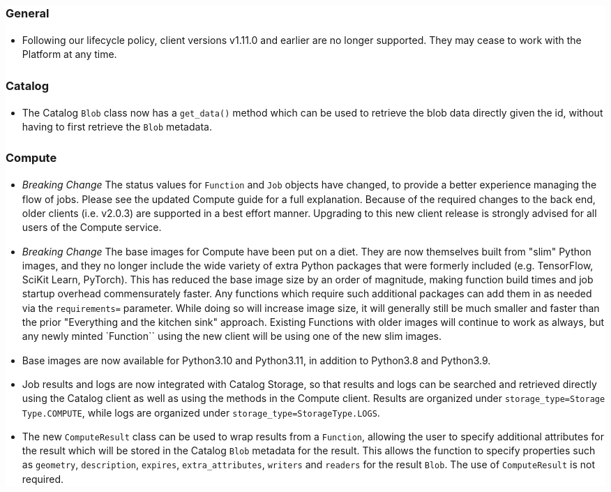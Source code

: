 ### General

- Following our lifecycle policy, client versions v1.11.0 and earlier are no longer supported. They may
  cease to work with the Platform at any time.
  
### Catalog

- The Catalog `Blob` class now has a `get_data()` method which can be used to retrieve the blob
  data directly given the id, without having to first retrieve the `Blob` metadata.

### Compute

- *Breaking Change* The status values for `Function` and `Job` objects have changed, to provide a
  better experience managing the flow of jobs. Please see the updated Compute guide for a full explanation.
  Because of the required changes to the back end, older clients (i.e. v2.0.3) are supported in a
  best effort manner. Upgrading to this new client release is strongly advised for all users of the
  Compute service.

- *Breaking Change* The base images for Compute have been put on a diet. They are now themselves built
  from "slim" Python images, and they no longer include the wide variety of extra Python packages that were
  formerly included (e.g. TensorFlow, SciKit Learn, PyTorch). This has reduced the base image size by
  an order of magnitude, making function build times and job startup overhead commensurately faster.
  Any functions which require such additional packages can add them in as needed via the `requirements=`
  parameter. While doing so will increase image size, it will generally still be much smaller and faster
  than the prior "Everything and the kitchen sink" approach. Existing Functions with older images will continue
  to work as always, but any newly minted `Function`` using the new client will be using one of the new
  slim images.

- Base images are now available for Python3.10 and Python3.11, in addition to Python3.8 and Python3.9.

- Job results and logs are now integrated with Catalog Storage, so that results and logs can be
  searched and retrieved directly using the Catalog client as well as using the methods in the Compute
  client. Results are organized under `storage_type=StorageType.COMPUTE`, while logs are organized under
  `storage_type=StorageType.LOGS`.

- The new `ComputeResult` class can be used to wrap results from a `Function`, allowing the user to
  specify additional attributes for the result which will be stored in the Catalog `Blob` metadata for
  the result. This allows the function to specify properties such as `geometry`, `description`,
  `expires`, `extra_attributes`, `writers` and `readers` for the result `Blob`. The use of
  `ComputeResult` is not required.
